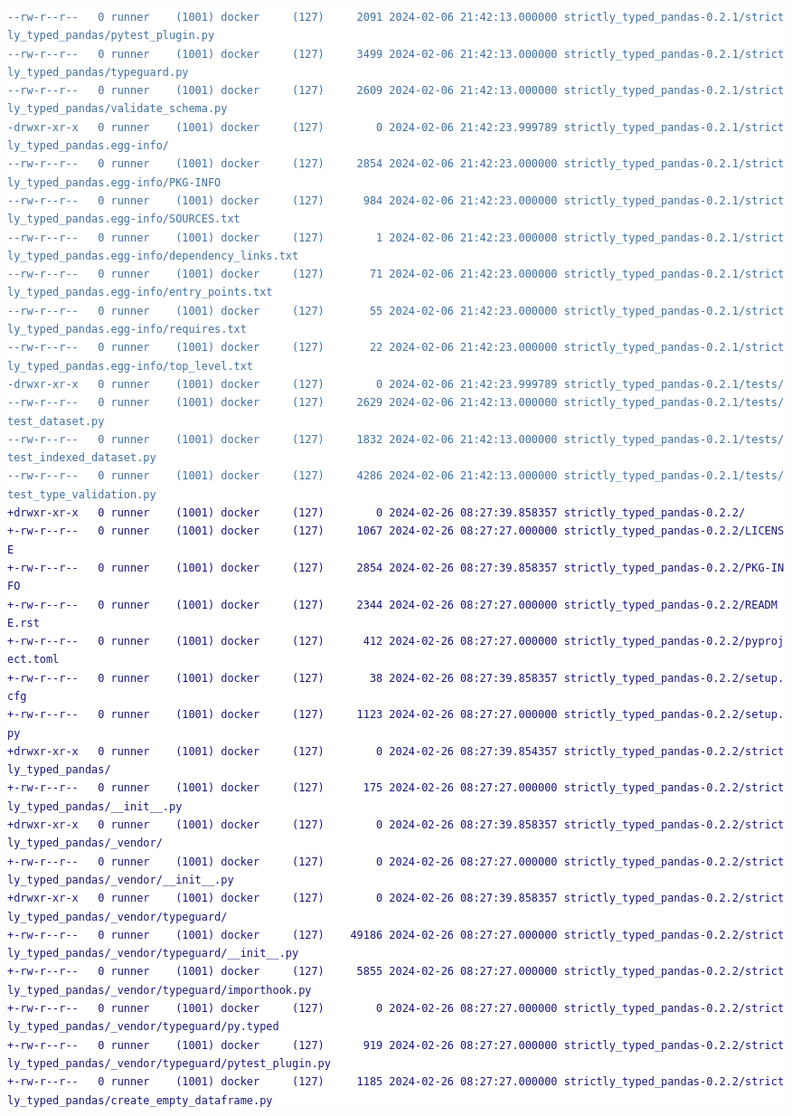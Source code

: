 ```diff
--rw-r--r--   0 runner    (1001) docker     (127)     2091 2024-02-06 21:42:13.000000 strictly_typed_pandas-0.2.1/strictly_typed_pandas/pytest_plugin.py
--rw-r--r--   0 runner    (1001) docker     (127)     3499 2024-02-06 21:42:13.000000 strictly_typed_pandas-0.2.1/strictly_typed_pandas/typeguard.py
--rw-r--r--   0 runner    (1001) docker     (127)     2609 2024-02-06 21:42:13.000000 strictly_typed_pandas-0.2.1/strictly_typed_pandas/validate_schema.py
-drwxr-xr-x   0 runner    (1001) docker     (127)        0 2024-02-06 21:42:23.999789 strictly_typed_pandas-0.2.1/strictly_typed_pandas.egg-info/
--rw-r--r--   0 runner    (1001) docker     (127)     2854 2024-02-06 21:42:23.000000 strictly_typed_pandas-0.2.1/strictly_typed_pandas.egg-info/PKG-INFO
--rw-r--r--   0 runner    (1001) docker     (127)      984 2024-02-06 21:42:23.000000 strictly_typed_pandas-0.2.1/strictly_typed_pandas.egg-info/SOURCES.txt
--rw-r--r--   0 runner    (1001) docker     (127)        1 2024-02-06 21:42:23.000000 strictly_typed_pandas-0.2.1/strictly_typed_pandas.egg-info/dependency_links.txt
--rw-r--r--   0 runner    (1001) docker     (127)       71 2024-02-06 21:42:23.000000 strictly_typed_pandas-0.2.1/strictly_typed_pandas.egg-info/entry_points.txt
--rw-r--r--   0 runner    (1001) docker     (127)       55 2024-02-06 21:42:23.000000 strictly_typed_pandas-0.2.1/strictly_typed_pandas.egg-info/requires.txt
--rw-r--r--   0 runner    (1001) docker     (127)       22 2024-02-06 21:42:23.000000 strictly_typed_pandas-0.2.1/strictly_typed_pandas.egg-info/top_level.txt
-drwxr-xr-x   0 runner    (1001) docker     (127)        0 2024-02-06 21:42:23.999789 strictly_typed_pandas-0.2.1/tests/
--rw-r--r--   0 runner    (1001) docker     (127)     2629 2024-02-06 21:42:13.000000 strictly_typed_pandas-0.2.1/tests/test_dataset.py
--rw-r--r--   0 runner    (1001) docker     (127)     1832 2024-02-06 21:42:13.000000 strictly_typed_pandas-0.2.1/tests/test_indexed_dataset.py
--rw-r--r--   0 runner    (1001) docker     (127)     4286 2024-02-06 21:42:13.000000 strictly_typed_pandas-0.2.1/tests/test_type_validation.py
+drwxr-xr-x   0 runner    (1001) docker     (127)        0 2024-02-26 08:27:39.858357 strictly_typed_pandas-0.2.2/
+-rw-r--r--   0 runner    (1001) docker     (127)     1067 2024-02-26 08:27:27.000000 strictly_typed_pandas-0.2.2/LICENSE
+-rw-r--r--   0 runner    (1001) docker     (127)     2854 2024-02-26 08:27:39.858357 strictly_typed_pandas-0.2.2/PKG-INFO
+-rw-r--r--   0 runner    (1001) docker     (127)     2344 2024-02-26 08:27:27.000000 strictly_typed_pandas-0.2.2/README.rst
+-rw-r--r--   0 runner    (1001) docker     (127)      412 2024-02-26 08:27:27.000000 strictly_typed_pandas-0.2.2/pyproject.toml
+-rw-r--r--   0 runner    (1001) docker     (127)       38 2024-02-26 08:27:39.858357 strictly_typed_pandas-0.2.2/setup.cfg
+-rw-r--r--   0 runner    (1001) docker     (127)     1123 2024-02-26 08:27:27.000000 strictly_typed_pandas-0.2.2/setup.py
+drwxr-xr-x   0 runner    (1001) docker     (127)        0 2024-02-26 08:27:39.854357 strictly_typed_pandas-0.2.2/strictly_typed_pandas/
+-rw-r--r--   0 runner    (1001) docker     (127)      175 2024-02-26 08:27:27.000000 strictly_typed_pandas-0.2.2/strictly_typed_pandas/__init__.py
+drwxr-xr-x   0 runner    (1001) docker     (127)        0 2024-02-26 08:27:39.858357 strictly_typed_pandas-0.2.2/strictly_typed_pandas/_vendor/
+-rw-r--r--   0 runner    (1001) docker     (127)        0 2024-02-26 08:27:27.000000 strictly_typed_pandas-0.2.2/strictly_typed_pandas/_vendor/__init__.py
+drwxr-xr-x   0 runner    (1001) docker     (127)        0 2024-02-26 08:27:39.858357 strictly_typed_pandas-0.2.2/strictly_typed_pandas/_vendor/typeguard/
+-rw-r--r--   0 runner    (1001) docker     (127)    49186 2024-02-26 08:27:27.000000 strictly_typed_pandas-0.2.2/strictly_typed_pandas/_vendor/typeguard/__init__.py
+-rw-r--r--   0 runner    (1001) docker     (127)     5855 2024-02-26 08:27:27.000000 strictly_typed_pandas-0.2.2/strictly_typed_pandas/_vendor/typeguard/importhook.py
+-rw-r--r--   0 runner    (1001) docker     (127)        0 2024-02-26 08:27:27.000000 strictly_typed_pandas-0.2.2/strictly_typed_pandas/_vendor/typeguard/py.typed
+-rw-r--r--   0 runner    (1001) docker     (127)      919 2024-02-26 08:27:27.000000 strictly_typed_pandas-0.2.2/strictly_typed_pandas/_vendor/typeguard/pytest_plugin.py
+-rw-r--r--   0 runner    (1001) docker     (127)     1185 2024-02-26 08:27:27.000000 strictly_typed_pandas-0.2.2/strictly_typed_pandas/create_empty_dataframe.py
```